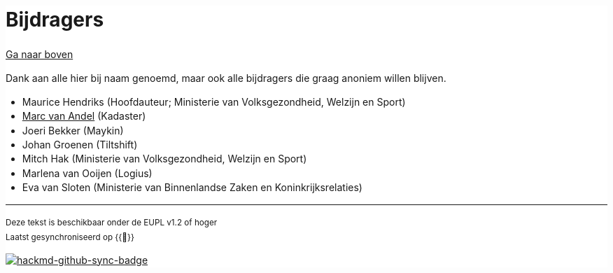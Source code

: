 # Bijdragers
[Ga naar boven](#inhoud)

Dank aan alle hier bij naam genoemd, maar ook alle bijdragers die graag anoniem willen blijven.

* Maurice Hendriks (Hoofdauteur; Ministerie van Volksgezondheid, Welzijn en Sport)
* [Marc van Andel](https://www.linkedin.com/in/marcvanandel) (Kadaster)
* Joeri Bekker (Maykin)
* Johan Groenen (Tiltshift)
* Mitch Hak (Ministerie van Volksgezondheid, Welzijn en Sport)
* Marlena van Ooijen (Logius)
* Eva van Sloten (Ministerie van Binnenlandse Zaken en Koninkrijksrelaties)

---

<small>Deze tekst is beschikbaar onder de EUPL v1.2 of hoger</small> \
<small>Laatst gesynchroniseerd op {{:date:}}</small>

[![hackmd-github-sync-badge](https://hackmd.io/Tjg38n_-SyiuuHdX8TyxqQ/badge)](https://hackmd.io/Tjg38n_-SyiuuHdX8TyxqQ)
